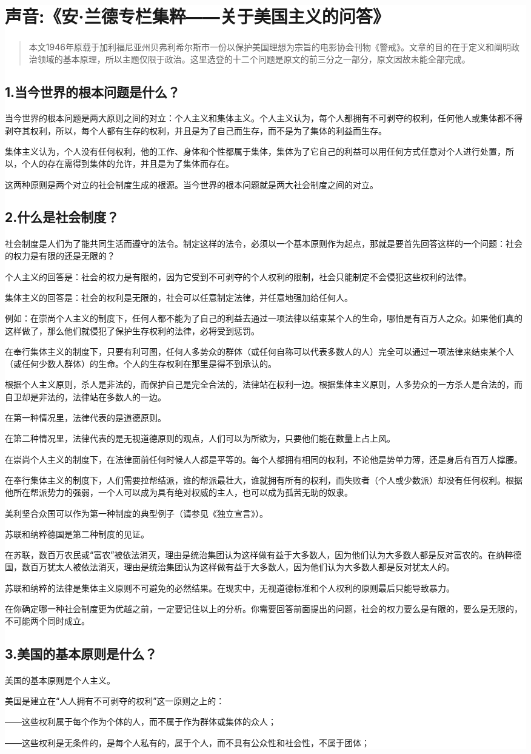 # 声音:《安·兰德专栏集粹——关于美国主义的问答》

> 本文1946年原载于加利福尼亚州贝弗利希尔斯市一份以保护美国理想为宗旨的电影协会刊物《警戒》。文章的目的在于定义和阐明政治领域的基本原理，所以主题仅限于政治。这里选登的十二个问题是原文的前三分之一部分，原文因故未能全部完成。

## 1.当今世界的根本问题是什么？

当今世界的根本问题是两大原则之间的对立：个人主义和集体主义。个人主义认为，每个人都拥有不可剥夺的权利，任何他人或集体都不得剥夺其权利，所以，每个人都有生存的权利，并且是为了自己而生存，而不是为了集体的利益而生存。

集体主义认为，个人没有任何权利，他的工作、身体和个性都属于集体，集体为了它自己的利益可以用任何方式任意对个人进行处置，所以，个人的存在需得到集体的允许，并且是为了集体而存在。

这两种原则是两个对立的社会制度生成的根源。当今世界的根本问题就是两大社会制度之间的对立。

## 2.什么是社会制度？

社会制度是人们为了能共同生活而遵守的法令。制定这样的法令，必须以一个基本原则作为起点，那就是要首先回答这样的一个问题：社会的权力是有限的还是无限的？

个人主义的回答是：社会的权力是有限的，因为它受到不可剥夺的个人权利的限制，社会只能制定不会侵犯这些权利的法律。

集体主义的回答是：社会的权利是无限的，社会可以任意制定法律，并任意地强加给任何人。

例如：在崇尚个人主义的制度下，任何人都不能为了自己的利益去通过一项法律以结束某个人的生命，哪怕是有百万人之众。如果他们真的这样做了，那么他们就侵犯了保护生存权利的法律，必将受到惩罚。

在奉行集体主义的制度下，只要有利可图，任何人多势众的群体（或任何自称可以代表多数人的人）完全可以通过一项法律来结束某个人（或任何少数人群体）的生命。个人的生存权利在那里是得不到承认的。

根据个人主义原则，杀人是非法的，而保护自己是完全合法的，法律站在权利一边。根据集体主义原则，人多势众的一方杀人是合法的，而自卫却是非法的，法律站在多数人的一边。

在第一种情况里，法律代表的是道德原则。

在第二种情况里，法律代表的是无视道德原则的观点，人们可以为所欲为，只要他们能在数量上占上风。

在崇尚个人主义的制度下，在法律面前任何时候人人都是平等的。每个人都拥有相同的权利，不论他是势单力薄，还是身后有百万人撑腰。

在奉行集体主义的制度下，人们需要拉帮结派，谁的帮派最壮大，谁就拥有所有的权利，而失败者（个人或少数派）却没有任何权利。根据他所在帮派势力的强弱，一个人可以成为具有绝对权威的主人，也可以成为孤苦无助的奴隶。

美利坚合众国可以作为第一种制度的典型例子（请参见《独立宣言》）。

苏联和纳粹德国是第二种制度的见证。

在苏联，数百万农民或“富农”被依法消灭，理由是统治集团认为这样做有益于大多数人，因为他们认为大多数人都是反对富农的。在纳粹德国，数百万犹太人被依法消灭，理由是统治集团认为这样做有益于大多数人，因为他们认为大多数人都是反对犹太人的。

苏联和纳粹的法律是集体主义原则不可避免的必然结果。在现实中，无视道德标准和个人权利的原则最后只能导致暴力。

在你确定哪一种社会制度更为优越之前，一定要记住以上的分析。你需要回答前面提出的问题，社会的权力要么是有限的，要么是无限的，不可能两个同时成立。

## 3.美国的基本原则是什么？

美国的基本原则是个人主义。

美国是建立在“人人拥有不可剥夺的权利”这一原则之上的：

——这些权利属于每个作为个体的人，而不属于作为群体或集体的众人；

——这些权利是无条件的，是每个人私有的，属于个人，而不具有公众性和社会性，不属于团体；
